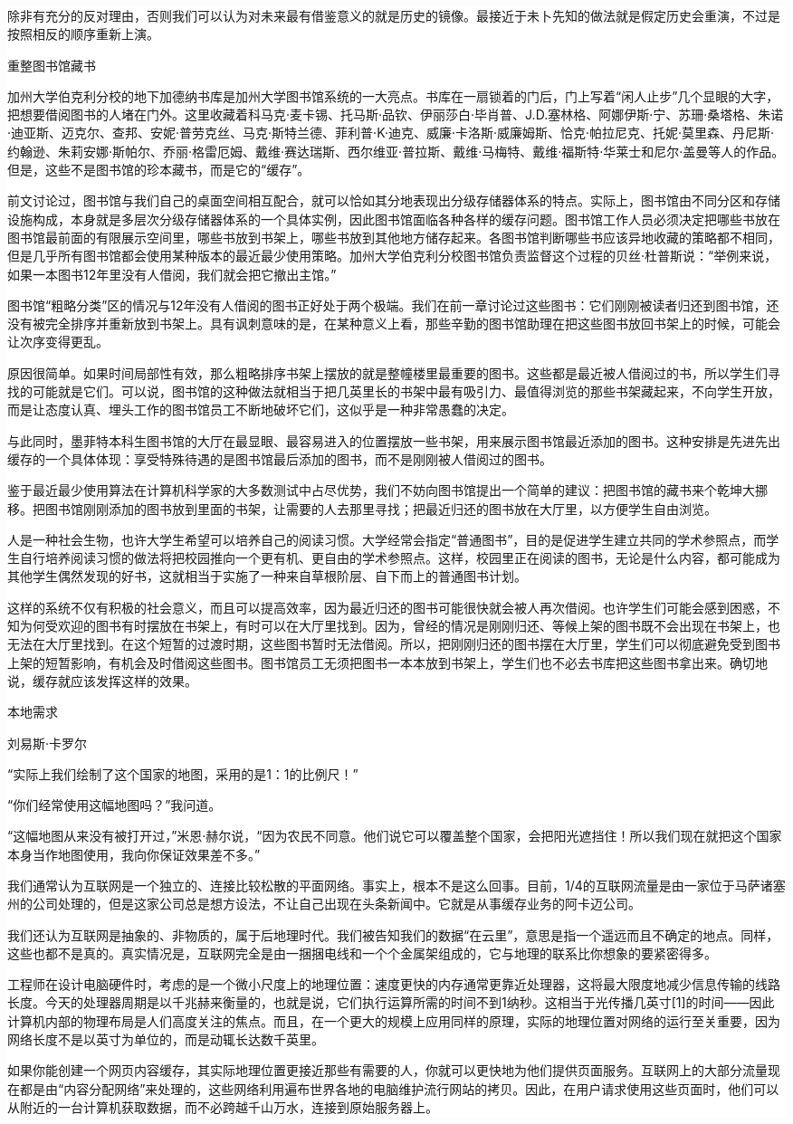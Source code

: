 除非有充分的反对理由，否则我们可以认为对未来最有借鉴意义的就是历史的镜像。最接近于未卜先知的做法就是假定历史会重演，不过是按照相反的顺序重新上演。





重整图书馆藏书


加州大学伯克利分校的地下加德纳书库是加州大学图书馆系统的一大亮点。书库在一扇锁着的门后，门上写着“闲人止步”几个显眼的大字，把想要借阅图书的人堵在门外。这里收藏着科马克·麦卡锡、托马斯·品钦、伊丽莎白·毕肖普、J.D.塞林格、阿娜伊斯·宁、苏珊·桑塔格、朱诺·迪亚斯、迈克尔、查邦、安妮·普劳克丝、马克·斯特兰德、菲利普·K·迪克、威廉·卡洛斯·威廉姆斯、恰克·帕拉尼克、托妮·莫里森、丹尼斯·约翰逊、朱莉安娜·斯帕尔、乔丽·格雷厄姆、戴维·赛达瑞斯、西尔维亚·普拉斯、戴维·马梅特、戴维·福斯特·华莱士和尼尔·盖曼等人的作品。但是，这些不是图书馆的珍本藏书，而是它的“缓存”。

前文讨论过，图书馆与我们自己的桌面空间相互配合，就可以恰如其分地表现出分级存储器体系的特点。实际上，图书馆由不同分区和存储设施构成，本身就是多层次分级存储器体系的一个具体实例，因此图书馆面临各种各样的缓存问题。图书馆工作人员必须决定把哪些书放在图书馆最前面的有限展示空间里，哪些书放到书架上，哪些书放到其他地方储存起来。各图书馆判断哪些书应该异地收藏的策略都不相同，但是几乎所有图书馆都会使用某种版本的最近最少使用策略。加州大学伯克利分校图书馆负责监督这个过程的贝丝·杜普斯说：“举例来说，如果一本图书12年里没有人借阅，我们就会把它撤出主馆。”

图书馆“粗略分类”区的情况与12年没有人借阅的图书正好处于两个极端。我们在前一章讨论过这些图书：它们刚刚被读者归还到图书馆，还没有被完全排序并重新放到书架上。具有讽刺意味的是，在某种意义上看，那些辛勤的图书馆助理在把这些图书放回书架上的时候，可能会让次序变得更乱。

原因很简单。如果时间局部性有效，那么粗略排序书架上摆放的就是整幢楼里最重要的图书。这些都是最近被人借阅过的书，所以学生们寻找的可能就是它们。可以说，图书馆的这种做法就相当于把几英里长的书架中最有吸引力、最值得浏览的那些书架藏起来，不向学生开放，而是让态度认真、埋头工作的图书馆员工不断地破坏它们，这似乎是一种非常愚蠢的决定。

与此同时，墨菲特本科生图书馆的大厅在最显眼、最容易进入的位置摆放一些书架，用来展示图书馆最近添加的图书。这种安排是先进先出缓存的一个具体体现：享受特殊待遇的是图书馆最后添加的图书，而不是刚刚被人借阅过的图书。

鉴于最近最少使用算法在计算机科学家的大多数测试中占尽优势，我们不妨向图书馆提出一个简单的建议：把图书馆的藏书来个乾坤大挪移。把图书馆刚刚添加的图书放到里面的书架，让需要的人去那里寻找；把最近归还的图书放在大厅里，以方便学生自由浏览。

人是一种社会生物，也许大学生希望可以培养自己的阅读习惯。大学经常会指定“普通图书”，目的是促进学生建立共同的学术参照点，而学生自行培养阅读习惯的做法将把校园推向一个更有机、更自由的学术参照点。这样，校园里正在阅读的图书，无论是什么内容，都可能成为其他学生偶然发现的好书，这就相当于实施了一种来自草根阶层、自下而上的普通图书计划。

这样的系统不仅有积极的社会意义，而且可以提高效率，因为最近归还的图书可能很快就会被人再次借阅。也许学生们可能会感到困惑，不知为何受欢迎的图书有时摆放在书架上，有时可以在大厅里找到。因为，曾经的情况是刚刚归还、等候上架的图书既不会出现在书架上，也无法在大厅里找到。在这个短暂的过渡时期，这些图书暂时无法借阅。所以，把刚刚归还的图书摆在大厅里，学生们可以彻底避免受到图书上架的短暂影响，有机会及时借阅这些图书。图书馆员工无须把图书一本本放到书架上，学生们也不必去书库把这些图书拿出来。确切地说，缓存就应该发挥这样的效果。





本地需求


刘易斯·卡罗尔

“实际上我们绘制了这个国家的地图，采用的是1：1的比例尺！”

“你们经常使用这幅地图吗？”我问道。

“这幅地图从来没有被打开过，”米恩·赫尔说，“因为农民不同意。他们说它可以覆盖整个国家，会把阳光遮挡住！所以我们现在就把这个国家本身当作地图使用，我向你保证效果差不多。”

我们通常认为互联网是一个独立的、连接比较松散的平面网络。事实上，根本不是这么回事。目前，1/4的互联网流量是由一家位于马萨诸塞州的公司处理的，但是这家公司总是想方设法，不让自己出现在头条新闻中。它就是从事缓存业务的阿卡迈公司。

我们还认为互联网是抽象的、非物质的，属于后地理时代。我们被告知我们的数据“在云里”，意思是指一个遥远而且不确定的地点。同样，这些也都不是真的。真实情况是，互联网完全是由一捆捆电线和一个个金属架组成的，它与地理的联系比你想象的要紧密得多。

工程师在设计电脑硬件时，考虑的是一个微小尺度上的地理位置：速度更快的内存通常更靠近处理器，这将最大限度地减少信息传输的线路长度。今天的处理器周期是以千兆赫来衡量的，也就是说，它们执行运算所需的时间不到1纳秒。这相当于光传播几英寸[1]的时间——因此计算机内部的物理布局是人们高度关注的焦点。而且，在一个更大的规模上应用同样的原理，实际的地理位置对网络的运行至关重要，因为网络长度不是以英寸为单位的，而是动辄长达数千英里。

如果你能创建一个网页内容缓存，其实际地理位置更接近那些有需要的人，你就可以更快地为他们提供页面服务。互联网上的大部分流量现在都是由“内容分配网络”来处理的，这些网络利用遍布世界各地的电脑维护流行网站的拷贝。因此，在用户请求使用这些页面时，他们可以从附近的一台计算机获取数据，而不必跨越千山万水，连接到原始服务器上。
